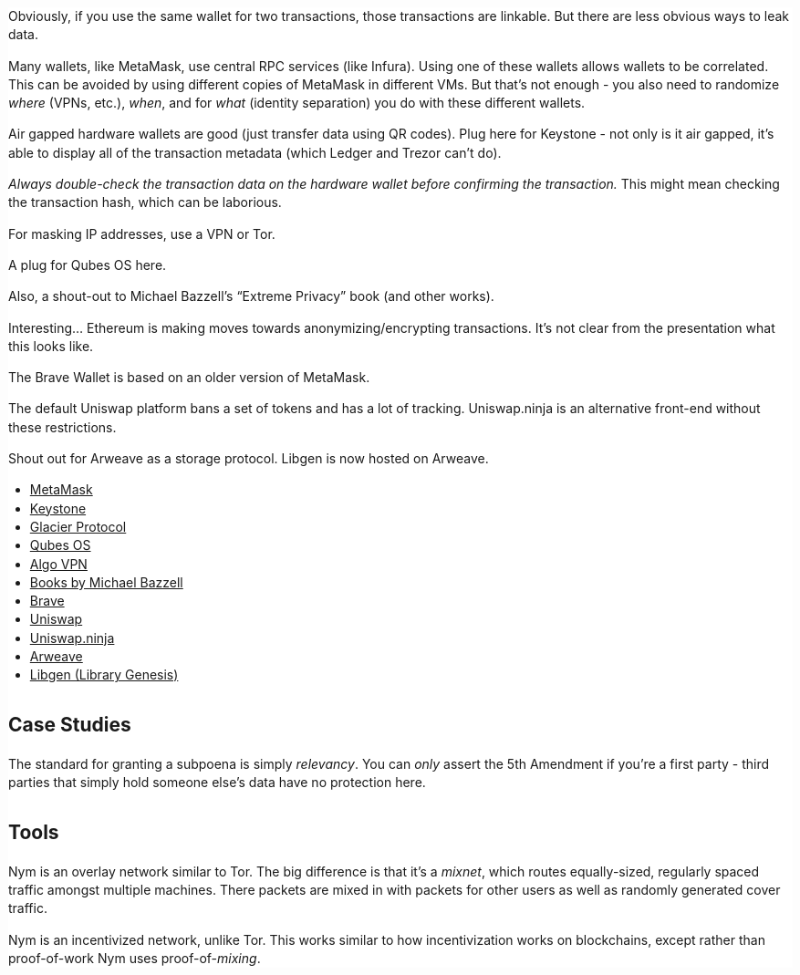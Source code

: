 Obviously, if you use the same wallet for two transactions, those transactions are linkable. But there are less obvious ways to leak data.

Many wallets, like MetaMask, use central RPC services (like Infura). Using one of these wallets allows wallets to be correlated. This can be avoided by using different copies of MetaMask in different VMs. But that’s not enough - you also need to randomize _where_ (VPNs, etc.), _when_, and for _what_ (identity separation) you do with these different wallets.

Air gapped hardware wallets are good (just transfer data using QR codes). Plug here for Keystone - not only is it air gapped, it’s able to display all of the transaction metadata (which Ledger and Trezor can’t do).

_Always double-check the transaction data on the hardware wallet before confirming the transaction._ This might mean checking the transaction hash, which can be laborious.

For masking IP addresses, use a VPN or Tor.

A plug for Qubes OS here.

Also, a shout-out to Michael Bazzell’s “Extreme Privacy” book (and other works).

Interesting… Ethereum is making moves towards anonymizing/encrypting transactions. It’s not clear from the presentation what this looks like.

The Brave Wallet is based on an older version of MetaMask.

The default Uniswap platform bans a set of tokens and has a lot of tracking. Uniswap.ninja is an alternative front-end without these restrictions.

Shout out for Arweave as a storage protocol. Libgen is now hosted on Arweave.

- [MetaMask](https://metamask.io/)
- [Keystone](https://keyst.one/)
- [Glacier Protocol](https://glacierprotocol.org/)
- [Qubes OS](https://www.qubes-os.org/)
- [Algo VPN](https://github.com/trailofbits/algo)
- [Books by Michael Bazzell](https://inteltechniques.com/books.html)
- [Brave](https://brave.com/)
- [Uniswap](https://app.uniswap.org/)
- [Uniswap.ninja](https://uniswap.ninja/)
- [Arweave](https://www.arweave.org/)
- [Libgen (Library Genesis)](https://libgen.is/)

## Case Studies

The standard for granting a subpoena is simply _relevancy_. You can _only_ assert the 5th Amendment if you’re a first party - third parties that simply hold someone else’s data have no protection here.

## Tools

Nym is an overlay network similar to Tor. The big difference is that it’s a _mixnet_, which routes equally-sized, regularly spaced traffic amongst multiple machines. There packets are mixed in with packets for other users as well as randomly generated cover traffic.

Nym is an incentivized network, unlike Tor. This works similar to how incentivization works on blockchains, except rather than proof-of-work Nym uses proof-of-_mixing_.

